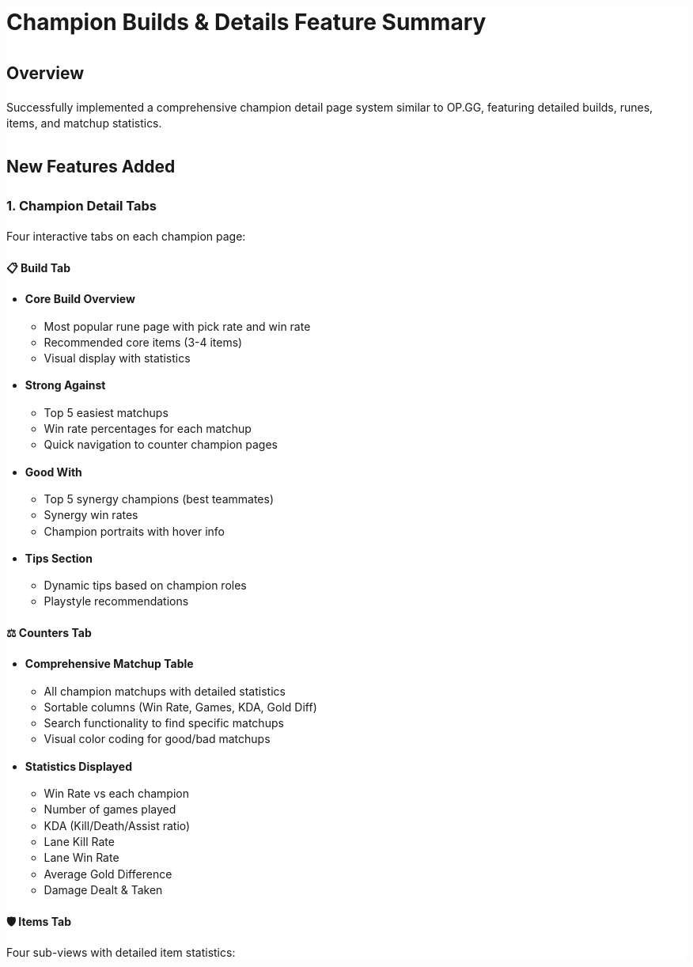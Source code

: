 # Champion Builds & Details Feature Summary

## Overview
Successfully implemented a comprehensive champion detail page system similar to OP.GG, featuring detailed builds, runes, items, and matchup statistics.

## New Features Added

### 1. Champion Detail Tabs
Four interactive tabs on each champion page:

#### 📋 Build Tab
- **Core Build Overview**
  - Most popular rune page with pick rate and win rate
  - Recommended core items (3-4 items)
  - Visual display with statistics
  
- **Strong Against**
  - Top 5 easiest matchups
  - Win rate percentages for each matchup
  - Quick navigation to counter champion pages
  
- **Good With**
  - Top 5 synergy champions (best teammates)
  - Synergy win rates
  - Champion portraits with hover info
  
- **Tips Section**
  - Dynamic tips based on champion roles
  - Playstyle recommendations

#### ⚖️ Counters Tab
- **Comprehensive Matchup Table**
  - All champion matchups with detailed statistics
  - Sortable columns (Win Rate, Games, KDA, Gold Diff)
  - Search functionality to find specific matchups
  - Visual color coding for good/bad matchups
  
- **Statistics Displayed**
  - Win Rate vs each champion
  - Number of games played
  - KDA (Kill/Death/Assist ratio)
  - Lane Kill Rate
  - Lane Win Rate
  - Average Gold Difference
  - Damage Dealt & Taken

#### 🛡️ Items Tab
Four sub-views with detailed item statistics:
